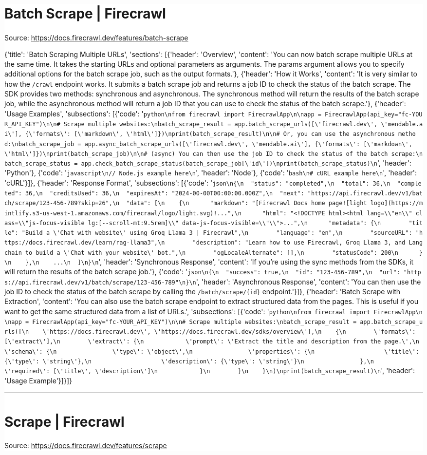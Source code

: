 
# Batch Scrape | Firecrawl
Source: https://docs.firecrawl.dev/features/batch-scrape

{'title': 'Batch Scraping Multiple URLs', 'sections': [{'header': 'Overview', 'content': 'You can now batch scrape multiple URLs at the same time. It takes the starting URLs and optional parameters as arguments. The params argument allows you to specify additional options for the batch scrape job, such as the output formats.'}, {'header': 'How it Works', 'content': 'It is very similar to how the `/crawl` endpoint works. It submits a batch scrape job and returns a job ID to check the status of the batch scrape. The SDK provides two methods: synchronous and asynchronous. The synchronous method will return the results of the batch scrape job, while the asynchronous method will return a job ID that you can use to check the status of the batch scrape.'}, {'header': 'Usage Examples', 'subsections': [{'code': '```python\nfrom firecrawl import FirecrawlApp\n\napp = FirecrawlApp(api_key="fc-YOUR_API_KEY")\n\n# Scrape multiple websites:\nbatch_scrape_result = app.batch_scrape_urls([\'firecrawl.dev\', \'mendable.ai\'], {\'formats\': [\'markdown\', \'html\']})\nprint(batch_scrape_result)\n\n# Or, you can use the asynchronous method:\nbatch_scrape_job = app.async_batch_scrape_urls([\'firecrawl.dev\', \'mendable.ai\'], {\'formats\': [\'markdown\', \'html\']})\nprint(batch_scrape_job)\n\n# (async) You can then use the job ID to check the status of the batch scrape:\nbatch_scrape_status = app.check_batch_scrape_status(batch_scrape_job[\'id\'])\nprint(batch_scrape_status)\n```', 'header': 'Python'}, {'code': '```javascript\n// Node.js example here\n```', 'header': 'Node'}, {'code': '```bash\n# cURL example here\n```', 'header': 'cURL'}]}, {'header': 'Response Format', 'subsections': [{'code': '```json\n{\n  "status": "completed",\n  "total": 36,\n  "completed": 36,\n  "creditsUsed": 36,\n  "expiresAt": "2024-00-00T00:00:00.000Z",\n  "next": "https://api.firecrawl.dev/v1/batch/scrape/123-456-789?skip=26",\n  "data": [\n    {\n      "markdown": "[Firecrawl Docs home page![light logo](https://mintlify.s3-us-west-1.amazonaws.com/firecrawl/logo/light.svg)!...",\n      "html": "<!DOCTYPE html><html lang=\\"en\\" class=\\"js-focus-visible lg:[--scroll-mt:9.5rem]\\" data-js-focus-visible=\\"\\">...",\n      "metadata": {\n        "title": "Build a \'Chat with website\' using Groq Llama 3 | Firecrawl",\n        "language": "en",\n        "sourceURL": "https://docs.firecrawl.dev/learn/rag-llama3",\n        "description": "Learn how to use Firecrawl, Groq Llama 3, and Langchain to build a \'Chat with your website\' bot.",\n        "ogLocaleAlternate": [],\n        "statusCode": 200\n      }\n    },\n    ...\n  ]\n}\n```', 'header': 'Synchronous Response', 'content': 'If you’re using the sync methods from the SDKs, it will return the results of the batch scrape job.'}, {'code': '```json\n{\n  "success": true,\n  "id": "123-456-789",\n  "url": "https://api.firecrawl.dev/v1/batch/scrape/123-456-789"\n}\n```', 'header': 'Asynchronous Response', 'content': 'You can then use the job ID to check the status of the batch scrape by calling the `/batch/scrape/{id}` endpoint.'}]}, {'header': 'Batch Scrape with Extraction', 'content': 'You can also use the batch scrape endpoint to extract structured data from the pages. This is useful if you want to get the same structured data from a list of URLs.', 'subsections': [{'code': '```python\nfrom firecrawl import FirecrawlApp\n\napp = FirecrawlApp(api_key="fc-YOUR_API_KEY")\n\n# Scrape multiple websites:\nbatch_scrape_result = app.batch_scrape_urls([\n    \'https://docs.firecrawl.dev\', \'https://docs.firecrawl.dev/sdks/overview\'],\n    {\n        \'formats\': [\'extract\'],\n        \'extract\': {\n            \'prompt\': \'Extract the title and description from the page.\',\n            \'schema\': {\n                \'type\': \'object\',\n                \'properties\': {\n                    \'title\': {\'type\': \'string\'},\n                    \'description\': {\'type\': \'string\'}\n                },\n                \'required\': [\'title\', \'description\']\n            }\n        }\n    }\n)\nprint(batch_scrape_result)\n```', 'header': 'Usage Example'}]}]}

---

# Scrape | Firecrawl
Source: https://docs.firecrawl.dev/features/scrape
